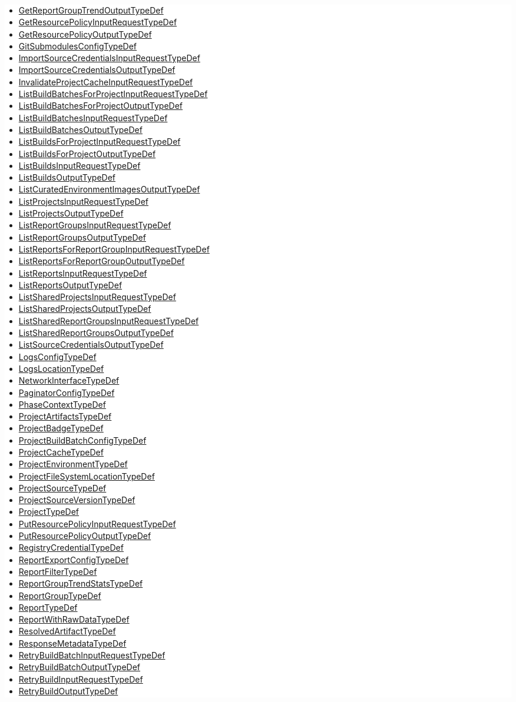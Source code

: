 - [GetReportGroupTrendOutputTypeDef](./type_defs.md#getreportgrouptrendoutputtypedef)
- [GetResourcePolicyInputRequestTypeDef](./type_defs.md#getresourcepolicyinputrequesttypedef)
- [GetResourcePolicyOutputTypeDef](./type_defs.md#getresourcepolicyoutputtypedef)
- [GitSubmodulesConfigTypeDef](./type_defs.md#gitsubmodulesconfigtypedef)
- [ImportSourceCredentialsInputRequestTypeDef](./type_defs.md#importsourcecredentialsinputrequesttypedef)
- [ImportSourceCredentialsOutputTypeDef](./type_defs.md#importsourcecredentialsoutputtypedef)
- [InvalidateProjectCacheInputRequestTypeDef](./type_defs.md#invalidateprojectcacheinputrequesttypedef)
- [ListBuildBatchesForProjectInputRequestTypeDef](./type_defs.md#listbuildbatchesforprojectinputrequesttypedef)
- [ListBuildBatchesForProjectOutputTypeDef](./type_defs.md#listbuildbatchesforprojectoutputtypedef)
- [ListBuildBatchesInputRequestTypeDef](./type_defs.md#listbuildbatchesinputrequesttypedef)
- [ListBuildBatchesOutputTypeDef](./type_defs.md#listbuildbatchesoutputtypedef)
- [ListBuildsForProjectInputRequestTypeDef](./type_defs.md#listbuildsforprojectinputrequesttypedef)
- [ListBuildsForProjectOutputTypeDef](./type_defs.md#listbuildsforprojectoutputtypedef)
- [ListBuildsInputRequestTypeDef](./type_defs.md#listbuildsinputrequesttypedef)
- [ListBuildsOutputTypeDef](./type_defs.md#listbuildsoutputtypedef)
- [ListCuratedEnvironmentImagesOutputTypeDef](./type_defs.md#listcuratedenvironmentimagesoutputtypedef)
- [ListProjectsInputRequestTypeDef](./type_defs.md#listprojectsinputrequesttypedef)
- [ListProjectsOutputTypeDef](./type_defs.md#listprojectsoutputtypedef)
- [ListReportGroupsInputRequestTypeDef](./type_defs.md#listreportgroupsinputrequesttypedef)
- [ListReportGroupsOutputTypeDef](./type_defs.md#listreportgroupsoutputtypedef)
- [ListReportsForReportGroupInputRequestTypeDef](./type_defs.md#listreportsforreportgroupinputrequesttypedef)
- [ListReportsForReportGroupOutputTypeDef](./type_defs.md#listreportsforreportgroupoutputtypedef)
- [ListReportsInputRequestTypeDef](./type_defs.md#listreportsinputrequesttypedef)
- [ListReportsOutputTypeDef](./type_defs.md#listreportsoutputtypedef)
- [ListSharedProjectsInputRequestTypeDef](./type_defs.md#listsharedprojectsinputrequesttypedef)
- [ListSharedProjectsOutputTypeDef](./type_defs.md#listsharedprojectsoutputtypedef)
- [ListSharedReportGroupsInputRequestTypeDef](./type_defs.md#listsharedreportgroupsinputrequesttypedef)
- [ListSharedReportGroupsOutputTypeDef](./type_defs.md#listsharedreportgroupsoutputtypedef)
- [ListSourceCredentialsOutputTypeDef](./type_defs.md#listsourcecredentialsoutputtypedef)
- [LogsConfigTypeDef](./type_defs.md#logsconfigtypedef)
- [LogsLocationTypeDef](./type_defs.md#logslocationtypedef)
- [NetworkInterfaceTypeDef](./type_defs.md#networkinterfacetypedef)
- [PaginatorConfigTypeDef](./type_defs.md#paginatorconfigtypedef)
- [PhaseContextTypeDef](./type_defs.md#phasecontexttypedef)
- [ProjectArtifactsTypeDef](./type_defs.md#projectartifactstypedef)
- [ProjectBadgeTypeDef](./type_defs.md#projectbadgetypedef)
- [ProjectBuildBatchConfigTypeDef](./type_defs.md#projectbuildbatchconfigtypedef)
- [ProjectCacheTypeDef](./type_defs.md#projectcachetypedef)
- [ProjectEnvironmentTypeDef](./type_defs.md#projectenvironmenttypedef)
- [ProjectFileSystemLocationTypeDef](./type_defs.md#projectfilesystemlocationtypedef)
- [ProjectSourceTypeDef](./type_defs.md#projectsourcetypedef)
- [ProjectSourceVersionTypeDef](./type_defs.md#projectsourceversiontypedef)
- [ProjectTypeDef](./type_defs.md#projecttypedef)
- [PutResourcePolicyInputRequestTypeDef](./type_defs.md#putresourcepolicyinputrequesttypedef)
- [PutResourcePolicyOutputTypeDef](./type_defs.md#putresourcepolicyoutputtypedef)
- [RegistryCredentialTypeDef](./type_defs.md#registrycredentialtypedef)
- [ReportExportConfigTypeDef](./type_defs.md#reportexportconfigtypedef)
- [ReportFilterTypeDef](./type_defs.md#reportfiltertypedef)
- [ReportGroupTrendStatsTypeDef](./type_defs.md#reportgrouptrendstatstypedef)
- [ReportGroupTypeDef](./type_defs.md#reportgrouptypedef)
- [ReportTypeDef](./type_defs.md#reporttypedef)
- [ReportWithRawDataTypeDef](./type_defs.md#reportwithrawdatatypedef)
- [ResolvedArtifactTypeDef](./type_defs.md#resolvedartifacttypedef)
- [ResponseMetadataTypeDef](./type_defs.md#responsemetadatatypedef)
- [RetryBuildBatchInputRequestTypeDef](./type_defs.md#retrybuildbatchinputrequesttypedef)
- [RetryBuildBatchOutputTypeDef](./type_defs.md#retrybuildbatchoutputtypedef)
- [RetryBuildInputRequestTypeDef](./type_defs.md#retrybuildinputrequesttypedef)
- [RetryBuildOutputTypeDef](./type_defs.md#retrybuildoutputtypedef)